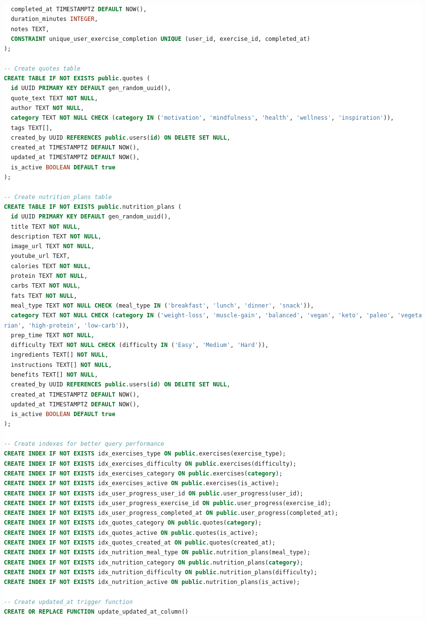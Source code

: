 ```sql
  completed_at TIMESTAMPTZ DEFAULT NOW(),
  duration_minutes INTEGER,
  notes TEXT,
  CONSTRAINT unique_user_exercise_completion UNIQUE (user_id, exercise_id, completed_at)
);

-- Create quotes table
CREATE TABLE IF NOT EXISTS public.quotes (
  id UUID PRIMARY KEY DEFAULT gen_random_uuid(),
  quote_text TEXT NOT NULL,
  author TEXT NOT NULL,
  category TEXT NOT NULL CHECK (category IN ('motivation', 'mindfulness', 'health', 'wellness', 'inspiration')),
  tags TEXT[],
  created_by UUID REFERENCES public.users(id) ON DELETE SET NULL,
  created_at TIMESTAMPTZ DEFAULT NOW(),
  updated_at TIMESTAMPTZ DEFAULT NOW(),
  is_active BOOLEAN DEFAULT true
);

-- Create nutrition_plans table
CREATE TABLE IF NOT EXISTS public.nutrition_plans (
  id UUID PRIMARY KEY DEFAULT gen_random_uuid(),
  title TEXT NOT NULL,
  description TEXT NOT NULL,
  image_url TEXT NOT NULL,
  youtube_url TEXT,
  calories TEXT NOT NULL,
  protein TEXT NOT NULL,
  carbs TEXT NOT NULL,
  fats TEXT NOT NULL,
  meal_type TEXT NOT NULL CHECK (meal_type IN ('breakfast', 'lunch', 'dinner', 'snack')),
  category TEXT NOT NULL CHECK (category IN ('weight-loss', 'muscle-gain', 'balanced', 'vegan', 'keto', 'paleo', 'vegetarian', 'high-protein', 'low-carb')),
  prep_time TEXT NOT NULL,
  difficulty TEXT NOT NULL CHECK (difficulty IN ('Easy', 'Medium', 'Hard')),
  ingredients TEXT[] NOT NULL,
  instructions TEXT[] NOT NULL,
  benefits TEXT[] NOT NULL,
  created_by UUID REFERENCES public.users(id) ON DELETE SET NULL,
  created_at TIMESTAMPTZ DEFAULT NOW(),
  updated_at TIMESTAMPTZ DEFAULT NOW(),
  is_active BOOLEAN DEFAULT true
);

-- Create indexes for better query performance
CREATE INDEX IF NOT EXISTS idx_exercises_type ON public.exercises(exercise_type);
CREATE INDEX IF NOT EXISTS idx_exercises_difficulty ON public.exercises(difficulty);
CREATE INDEX IF NOT EXISTS idx_exercises_category ON public.exercises(category);
CREATE INDEX IF NOT EXISTS idx_exercises_active ON public.exercises(is_active);
CREATE INDEX IF NOT EXISTS idx_user_progress_user_id ON public.user_progress(user_id);
CREATE INDEX IF NOT EXISTS idx_user_progress_exercise_id ON public.user_progress(exercise_id);
CREATE INDEX IF NOT EXISTS idx_user_progress_completed_at ON public.user_progress(completed_at);
CREATE INDEX IF NOT EXISTS idx_quotes_category ON public.quotes(category);
CREATE INDEX IF NOT EXISTS idx_quotes_active ON public.quotes(is_active);
CREATE INDEX IF NOT EXISTS idx_quotes_created_at ON public.quotes(created_at);
CREATE INDEX IF NOT EXISTS idx_nutrition_meal_type ON public.nutrition_plans(meal_type);
CREATE INDEX IF NOT EXISTS idx_nutrition_category ON public.nutrition_plans(category);
CREATE INDEX IF NOT EXISTS idx_nutrition_difficulty ON public.nutrition_plans(difficulty);
CREATE INDEX IF NOT EXISTS idx_nutrition_active ON public.nutrition_plans(is_active);

-- Create updated_at trigger function
CREATE OR REPLACE FUNCTION update_updated_at_column()
```